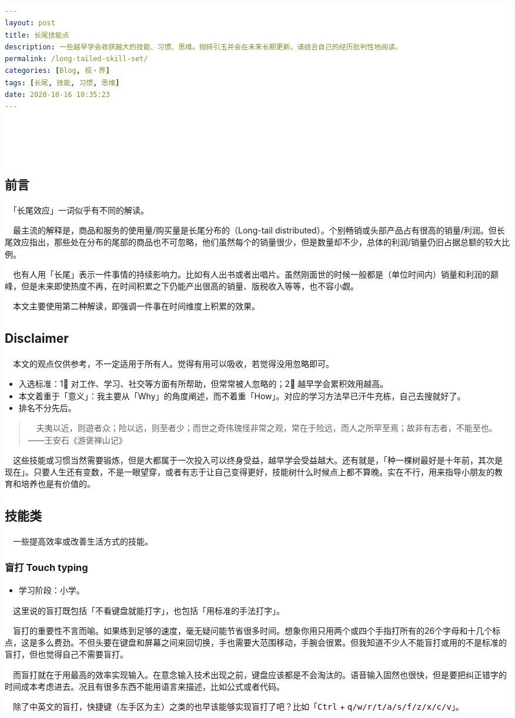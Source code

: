 ```yaml
---
layout: post
title: 长尾技能点
description: 一些越早学会收获越大的技能、习惯、思维。抛砖引玉并会在未来长期更新。请结合自己的经历批判性地阅读。
permalink: /long-tailed-skill-set/
categories: [Blog, 视・界]
tags: [长尾, 技能, 习惯, 思维]
date: 2020-10-16 10:35:23
---
```


# 　

## 前言

　「长尾效应」一词似乎有不同的解读。

　最主流的解释是，商品和服务的使用量/购买量是长尾分布的（Long-tail distributed）。个别畅销或头部产品占有很高的销量/利润。但长尾效应指出，那些处在分布的尾部的商品也不可忽略，他们虽然每个的销量很少，但是数量却不少，总体的利润/销量仍旧占据总额的较大比例。

　也有人用「长尾」表示一件事情的持续影响力。比如有人出书或者出唱片。虽然刚面世的时候一般都是（单位时间内）销量和利润的巅峰，但是未来即使热度不再，在时间积累之下仍能产出很高的销量、版税收入等等，也不容小觑。

　本文主要使用第二种解读，即强调一件事在时间维度上积累的效果。

## Disclaimer

　本文的观点仅供参考，不一定适用于所有人。觉得有用可以吸收，若觉得没用忽略即可。

-   入选标准：1⃣️ 对工作、学习、社交等方面有所帮助，但常常被人忽略的；2⃣️ 越早学会累积效用越高。
-   本文着重于「意义」：我主要从「Why」的角度阐述，而不着重「How」。对应的学习方法早已汗牛充栋，自己去搜就好了。
-   排名不分先后。

> 　夫夷以近，则遊者众；险以远，则至者少；而世之奇伟瑰怪非常之观，常在于险远，而人之所罕至焉；故非有志者，不能至也。 ——王安石《游褒禅山记》

　这些技能或习惯当然需要锻炼，但是大都属于一次投入可以终身受益，越早学会受益越大。还有就是，「种一棵树最好是十年前，其次是现在」。只要人生还有变数，不是一眼望穿，或者有志于让自己变得更好，技能树什么时候点上都不算晚。实在不行，用来指导小朋友的教育和培养也是有价值的。

## 技能类

　一些提高效率或改善生活方式的技能。

### 盲打 Touch typing

-   学习阶段：小学。

　这里说的盲打既包括「不看键盘就能打字」，也包括「用标准的手法打字」。

　盲打的重要性不言而喻。如果练到足够的速度，毫无疑问能节省很多时间。想象你用只用两个或四个手指打所有的26个字母和十几个标点，这是多么费劲。不但头要在键盘和屏幕之间来回切换，手也需要大范围移动，手腕会很累。但我知道不少人不能盲打或用的不是标准的盲打，但也觉得自己不需要盲打。

　而盲打就在于用最高的效率实现输入。在意念输入技术出现之前，键盘应该都是不会淘汰的。语音输入固然也很快，但是要把纠正错字的时间成本考虑进去。况且有很多东西不能用语言来描述，比如公式或者代码。

　除了中英文的盲打，快捷键（左手区为主）之类的也早该能够实现盲打了吧？比如「<kbd>Ctrl</kbd> + <kbd>q/w/r/t/a/s/f/z/x/c/v</kbd>」。
